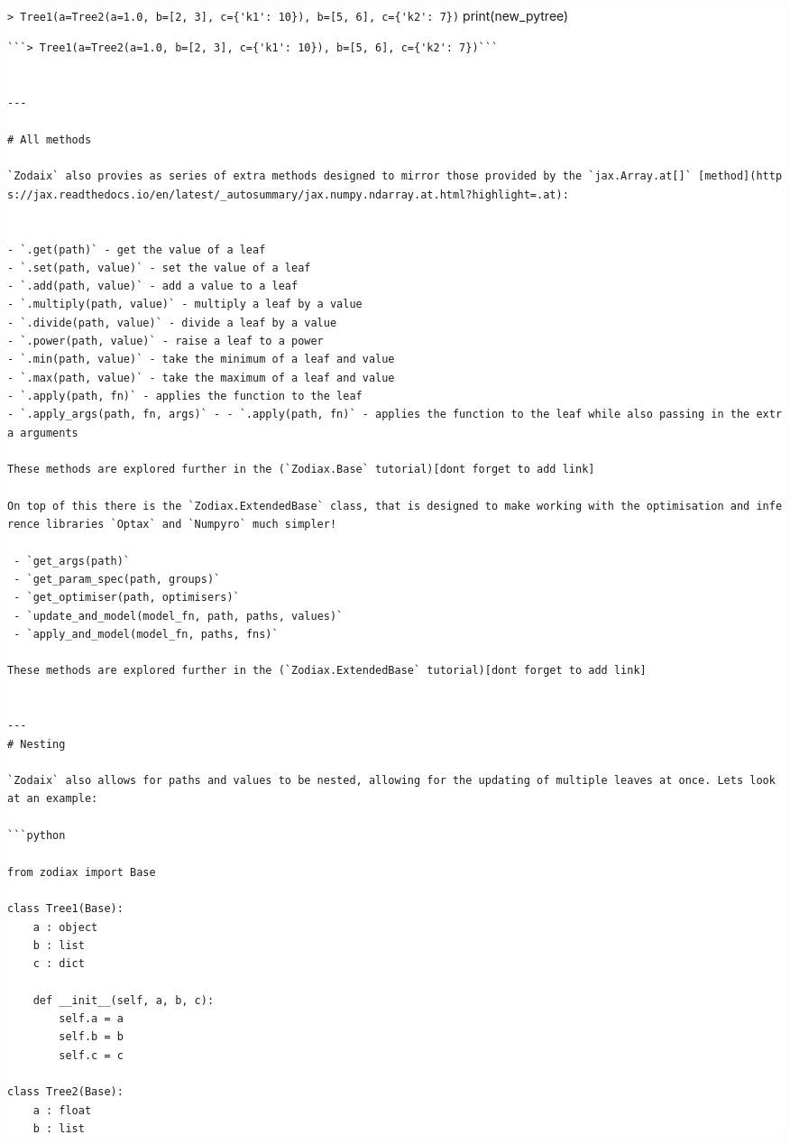```> Tree1(a=Tree2(a=1.0, b=[2, 3], c={'k1': 10}), b=[5, 6], c={'k2': 7})```
print(new_pytree)
```
```> Tree1(a=Tree2(a=1.0, b=[2, 3], c={'k1': 10}), b=[5, 6], c={'k2': 7})```


---

# All methods

`Zodaix` also provies as series of extra methods designed to mirror those provided by the `jax.Array.at[]` [method](https://jax.readthedocs.io/en/latest/_autosummary/jax.numpy.ndarray.at.html?highlight=.at):


- `.get(path)` - get the value of a leaf
- `.set(path, value)` - set the value of a leaf
- `.add(path, value)` - add a value to a leaf
- `.multiply(path, value)` - multiply a leaf by a value
- `.divide(path, value)` - divide a leaf by a value
- `.power(path, value)` - raise a leaf to a power
- `.min(path, value)` - take the minimum of a leaf and value
- `.max(path, value)` - take the maximum of a leaf and value
- `.apply(path, fn)` - applies the function to the leaf
- `.apply_args(path, fn, args)` - - `.apply(path, fn)` - applies the function to the leaf while also passing in the extra arguments

These methods are explored further in the (`Zodiax.Base` tutorial)[dont forget to add link]

On top of this there is the `Zodiax.ExtendedBase` class, that is designed to make working with the optimisation and inference libraries `Optax` and `Numpyro` much simpler!

 - `get_args(path)`
 - `get_param_spec(path, groups)`
 - `get_optimiser(path, optimisers)`
 - `update_and_model(model_fn, path, paths, values)`
 - `apply_and_model(model_fn, paths, fns)`

These methods are explored further in the (`Zodiax.ExtendedBase` tutorial)[dont forget to add link]


---
# Nesting

`Zodaix` also allows for paths and values to be nested, allowing for the updating of multiple leaves at once. Lets look at an example:

```python

from zodiax import Base

class Tree1(Base):
    a : object
    b : list
    c : dict

    def __init__(self, a, b, c):
        self.a = a
        self.b = b
        self.c = c

class Tree2(Base):
    a : float
    b : list
```